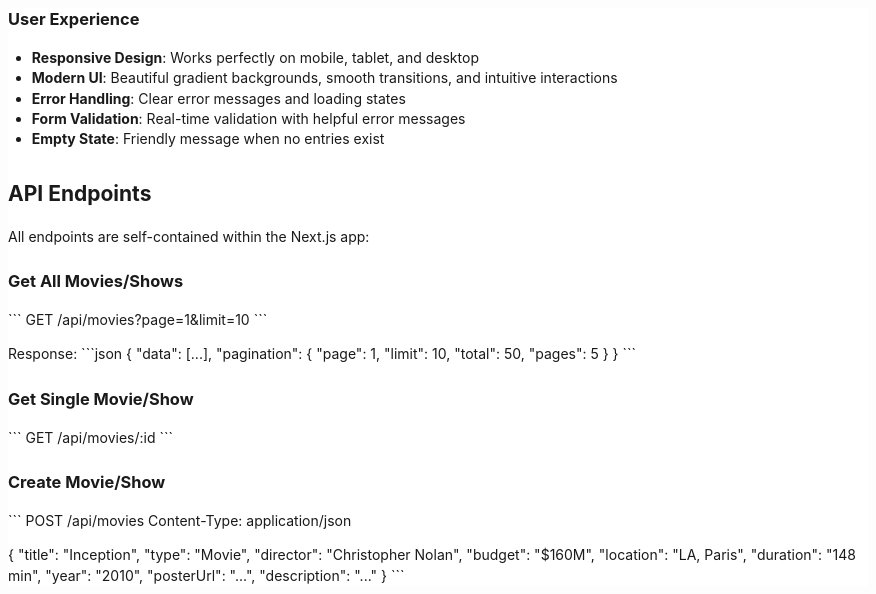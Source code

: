 ### User Experience
- **Responsive Design**: Works perfectly on mobile, tablet, and desktop
- **Modern UI**: Beautiful gradient backgrounds, smooth transitions, and intuitive interactions
- **Error Handling**: Clear error messages and loading states
- **Form Validation**: Real-time validation with helpful error messages
- **Empty State**: Friendly message when no entries exist

## API Endpoints

All endpoints are self-contained within the Next.js app:

### Get All Movies/Shows
\`\`\`
GET /api/movies?page=1&limit=10
\`\`\`

Response:
\`\`\`json
{
  "data": [...],
  "pagination": {
    "page": 1,
    "limit": 10,
    "total": 50,
    "pages": 5
  }
}
\`\`\`

### Get Single Movie/Show
\`\`\`
GET /api/movies/:id
\`\`\`

### Create Movie/Show
\`\`\`
POST /api/movies
Content-Type: application/json

{
  "title": "Inception",
  "type": "Movie",
  "director": "Christopher Nolan",
  "budget": "$160M",
  "location": "LA, Paris",
  "duration": "148 min",
  "year": "2010",
  "posterUrl": "...",
  "description": "..."
}
\`\`\`
